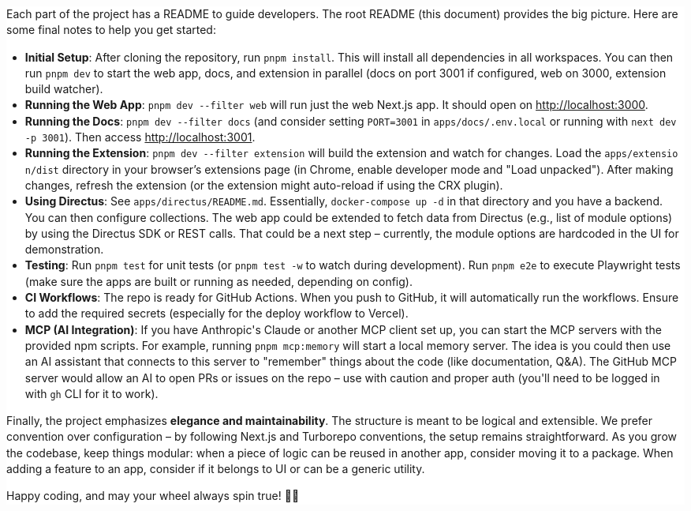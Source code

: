 Each part of the project has a README to guide developers. The root README (this document) provides the big picture. Here are some final notes to help you get started:

* **Initial Setup**: After cloning the repository, run `pnpm install`. This will install all dependencies in all workspaces. You can then run `pnpm dev` to start the web app, docs, and extension in parallel (docs on port 3001 if configured, web on 3000, extension build watcher).
* **Running the Web App**: `pnpm dev --filter web` will run just the web Next.js app. It should open on [http://localhost:3000](http://localhost:3000).
* **Running the Docs**: `pnpm dev --filter docs` (and consider setting `PORT=3001` in `apps/docs/.env.local` or running with `next dev -p 3001`). Then access [http://localhost:3001](http://localhost:3001).
* **Running the Extension**: `pnpm dev --filter extension` will build the extension and watch for changes. Load the `apps/extension/dist` directory in your browser’s extensions page (in Chrome, enable developer mode and "Load unpacked"). After making changes, refresh the extension (or the extension might auto-reload if using the CRX plugin).
* **Using Directus**: See `apps/directus/README.md`. Essentially, `docker-compose up -d` in that directory and you have a backend. You can then configure collections. The web app could be extended to fetch data from Directus (e.g., list of module options) by using the Directus SDK or REST calls. That could be a next step – currently, the module options are hardcoded in the UI for demonstration.
* **Testing**: Run `pnpm test` for unit tests (or `pnpm test -w` to watch during development). Run `pnpm e2e` to execute Playwright tests (make sure the apps are built or running as needed, depending on config).
* **CI Workflows**: The repo is ready for GitHub Actions. When you push to GitHub, it will automatically run the workflows. Ensure to add the required secrets (especially for the deploy workflow to Vercel).
* **MCP (AI Integration)**: If you have Anthropic's Claude or another MCP client set up, you can start the MCP servers with the provided npm scripts. For example, running `pnpm mcp:memory` will start a local memory server. The idea is you could then use an AI assistant that connects to this server to "remember" things about the code (like documentation, Q\&A). The GitHub MCP server would allow an AI to open PRs or issues on the repo – use with caution and proper auth (you'll need to be logged in with `gh` CLI for it to work).

Finally, the project emphasizes **elegance and maintainability**. The structure is meant to be logical and extensible. We prefer convention over configuration – by following Next.js and Turborepo conventions, the setup remains straightforward. As you grow the codebase, keep things modular: when a piece of logic can be reused in another app, consider moving it to a package. When adding a feature to an app, consider if it belongs to UI or can be a generic utility.

Happy coding, and may your wheel always spin true! 🎡✨

